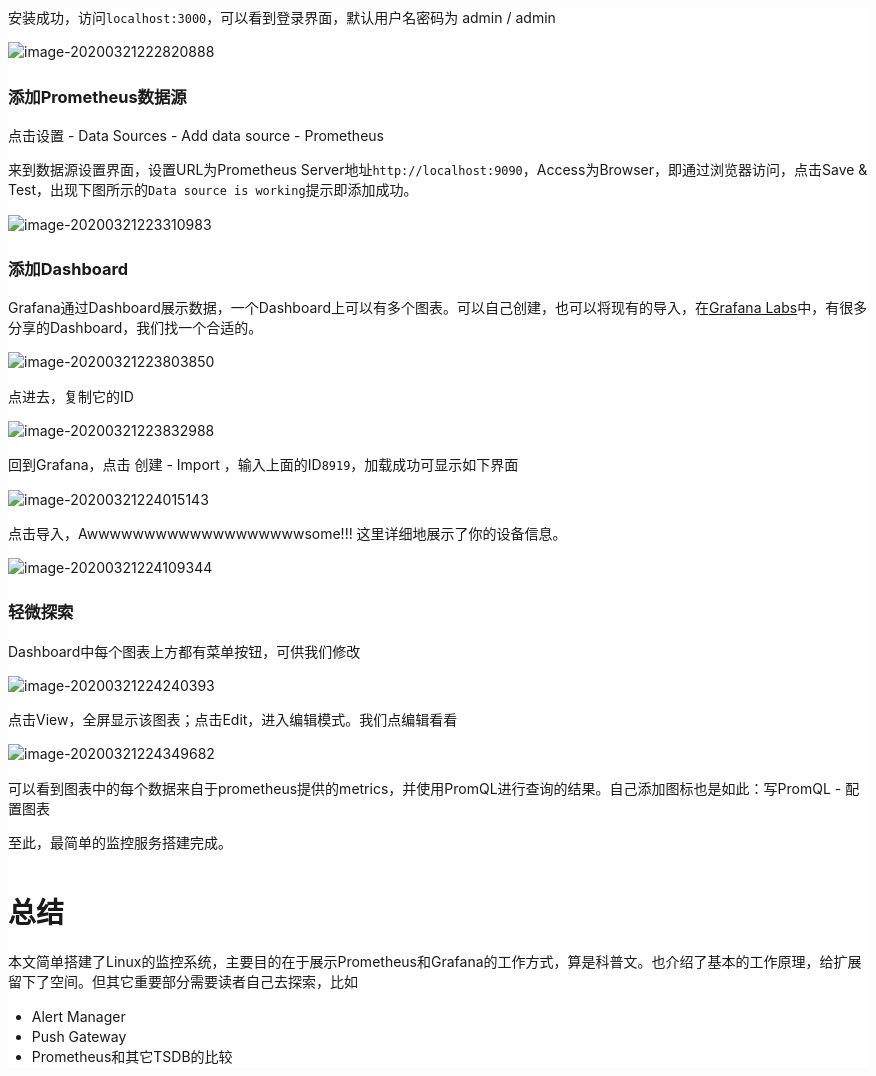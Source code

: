 安装成功，访问`localhost:3000`，可以看到登录界面，默认用户名密码为 admin / admin

![image-20200321222820888](https://gdz.oss-cn-shenzhen.aliyuncs.com/hexo/%E7%94%A8Prometheus%E5%92%8CGrafana%E7%9B%91%E6%8E%A7%E4%BD%A0%E7%9A%84%E6%9C%8D%E5%8A%A1%E5%99%A8/image-20200321222820888.png)

### 添加Prometheus数据源

点击设置 - Data Sources - Add data source - Prometheus

来到数据源设置界面，设置URL为Prometheus Server地址`http://localhost:9090`，Access为Browser，即通过浏览器访问，点击Save & Test，出现下图所示的`Data source is working`提示即添加成功。

![image-20200321223310983](https://gdz.oss-cn-shenzhen.aliyuncs.com/hexo/%E7%94%A8Prometheus%E5%92%8CGrafana%E7%9B%91%E6%8E%A7%E4%BD%A0%E7%9A%84%E6%9C%8D%E5%8A%A1%E5%99%A8/image-20200321223310983.png)

### 添加Dashboard

Grafana通过Dashboard展示数据，一个Dashboard上可以有多个图表。可以自己创建，也可以将现有的导入，在[Grafana Labs](https://grafana.com/grafana/dashboards)中，有很多分享的Dashboard，我们找一个合适的。

![image-20200321223803850](https://gdz.oss-cn-shenzhen.aliyuncs.com/hexo/%E7%94%A8Prometheus%E5%92%8CGrafana%E7%9B%91%E6%8E%A7%E4%BD%A0%E7%9A%84%E6%9C%8D%E5%8A%A1%E5%99%A8/image-20200321223803850.png)

点进去，复制它的ID

![image-20200321223832988](https://gdz.oss-cn-shenzhen.aliyuncs.com/hexo/%E7%94%A8Prometheus%E5%92%8CGrafana%E7%9B%91%E6%8E%A7%E4%BD%A0%E7%9A%84%E6%9C%8D%E5%8A%A1%E5%99%A8/image-20200321223832988.png)

回到Grafana，点击 创建 - Import ，输入上面的ID`8919`，加载成功可显示如下界面

![image-20200321224015143](https://gdz.oss-cn-shenzhen.aliyuncs.com/hexo/%E7%94%A8Prometheus%E5%92%8CGrafana%E7%9B%91%E6%8E%A7%E4%BD%A0%E7%9A%84%E6%9C%8D%E5%8A%A1%E5%99%A8/image-20200321224015143.png)

点击导入，Awwwwwwwwwwwwwwwwwwwsome!!! 这里详细地展示了你的设备信息。

![image-20200321224109344](https://gdz.oss-cn-shenzhen.aliyuncs.com/hexo/%E7%94%A8Prometheus%E5%92%8CGrafana%E7%9B%91%E6%8E%A7%E4%BD%A0%E7%9A%84%E6%9C%8D%E5%8A%A1%E5%99%A8/image-20200321224109344.png)

### 轻微探索

Dashboard中每个图表上方都有菜单按钮，可供我们修改

![image-20200321224240393](https://gdz.oss-cn-shenzhen.aliyuncs.com/hexo/%E7%94%A8Prometheus%E5%92%8CGrafana%E7%9B%91%E6%8E%A7%E4%BD%A0%E7%9A%84%E6%9C%8D%E5%8A%A1%E5%99%A8/image-20200321224240393.png)

点击View，全屏显示该图表；点击Edit，进入编辑模式。我们点编辑看看

![image-20200321224349682](https://gdz.oss-cn-shenzhen.aliyuncs.com/hexo/%E7%94%A8Prometheus%E5%92%8CGrafana%E7%9B%91%E6%8E%A7%E4%BD%A0%E7%9A%84%E6%9C%8D%E5%8A%A1%E5%99%A8/image-20200321224349682.png)

可以看到图表中的每个数据来自于prometheus提供的metrics，并使用PromQL进行查询的结果。自己添加图标也是如此：写PromQL - 配置图表

至此，最简单的监控服务搭建完成。

# 总结

本文简单搭建了Linux的监控系统，主要目的在于展示Prometheus和Grafana的工作方式，算是科普文。也介绍了基本的工作原理，给扩展留下了空间。但其它重要部分需要读者自己去探索，比如

- Alert Manager
- Push Gateway
- Prometheus和其它TSDB的比较
